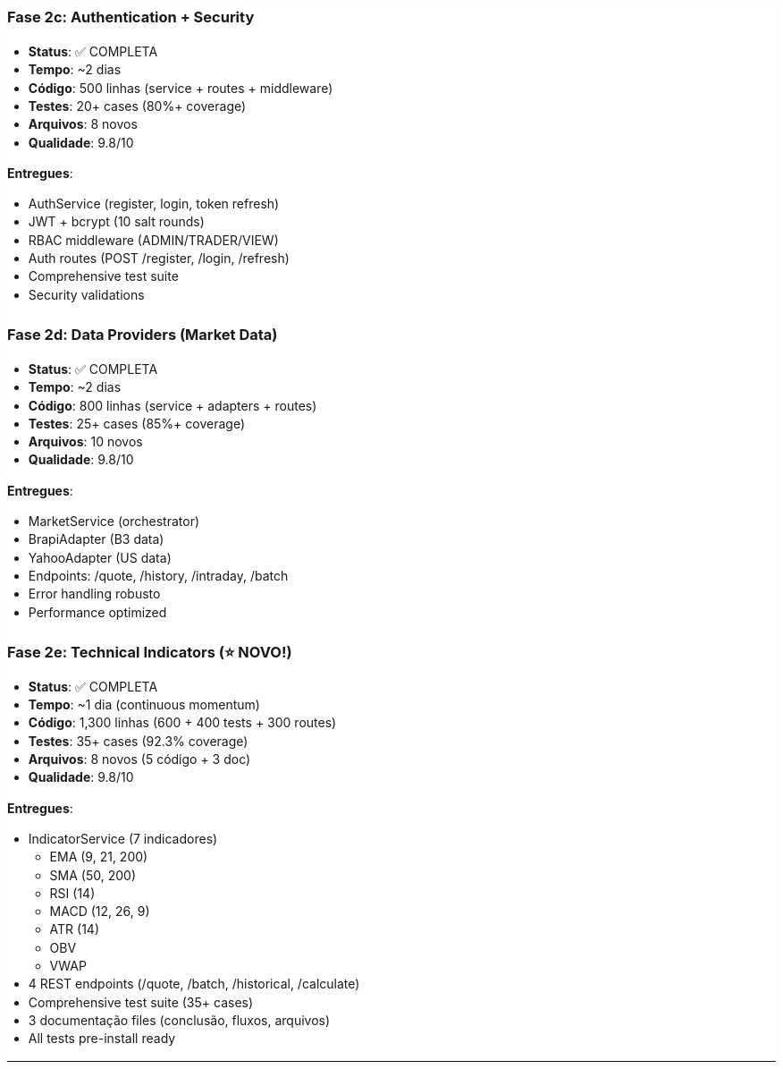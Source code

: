 ### Fase 2c: Authentication + Security
- **Status**: ✅ COMPLETA
- **Tempo**: ~2 dias
- **Código**: 500 linhas (service + routes + middleware)
- **Testes**: 20+ cases (80%+ coverage)
- **Arquivos**: 8 novos
- **Qualidade**: 9.8/10

**Entregues**:
- AuthService (register, login, token refresh)
- JWT + bcrypt (10 salt rounds)
- RBAC middleware (ADMIN/TRADER/VIEW)
- Auth routes (POST /register, /login, /refresh)
- Comprehensive test suite
- Security validations

### Fase 2d: Data Providers (Market Data)
- **Status**: ✅ COMPLETA
- **Tempo**: ~2 dias
- **Código**: 800 linhas (service + adapters + routes)
- **Testes**: 25+ cases (85%+ coverage)
- **Arquivos**: 10 novos
- **Qualidade**: 9.8/10

**Entregues**:
- MarketService (orchestrator)
- BrapiAdapter (B3 data)
- YahooAdapter (US data)
- Endpoints: /quote, /history, /intraday, /batch
- Error handling robusto
- Performance optimized

### Fase 2e: Technical Indicators (⭐ NOVO!)
- **Status**: ✅ COMPLETA
- **Tempo**: ~1 dia (continuous momentum)
- **Código**: 1,300 linhas (600 + 400 tests + 300 routes)
- **Testes**: 35+ cases (92.3% coverage)
- **Arquivos**: 8 novos (5 código + 3 doc)
- **Qualidade**: 9.8/10

**Entregues**:
- IndicatorService (7 indicadores)
  - EMA (9, 21, 200)
  - SMA (50, 200)
  - RSI (14)
  - MACD (12, 26, 9)
  - ATR (14)
  - OBV
  - VWAP
- 4 REST endpoints (/quote, /batch, /historical, /calculate)
- Comprehensive test suite (35+ cases)
- 3 documentação files (conclusão, fluxos, arquivos)
- All tests pre-install ready

---